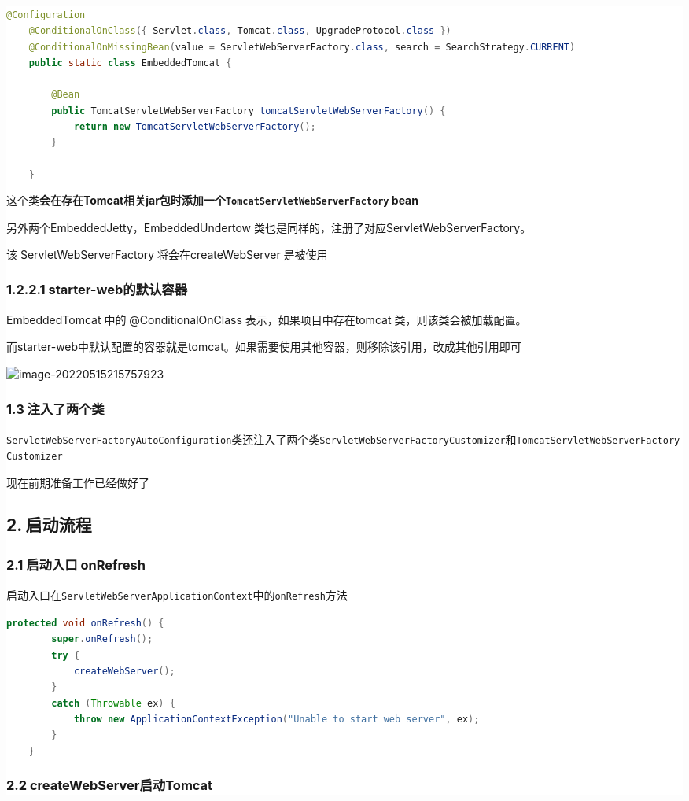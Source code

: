 ```java
@Configuration
	@ConditionalOnClass({ Servlet.class, Tomcat.class, UpgradeProtocol.class })
	@ConditionalOnMissingBean(value = ServletWebServerFactory.class, search = SearchStrategy.CURRENT)
	public static class EmbeddedTomcat {

		@Bean
		public TomcatServletWebServerFactory tomcatServletWebServerFactory() {
			return new TomcatServletWebServerFactory();
		}

	}
```

这个类**会在存在Tomcat相关jar包时添加一个`TomcatServletWebServerFactory` bean**

另外两个EmbeddedJetty，EmbeddedUndertow 类也是同样的，注册了对应ServletWebServerFactory。

该 ServletWebServerFactory 将会在createWebServer 是被使用

### 1.2.2.1 starter-web的默认容器

EmbeddedTomcat 中的 @ConditionalOnClass 表示，如果项目中存在tomcat 类，则该类会被加载配置。

而starter-web中默认配置的容器就是tomcat。如果需要使用其他容器，则移除该引用，改成其他引用即可

![image-20220515215757923](https://zszblog.oss-cn-beijing.aliyuncs.com/zszblog/image-20220515215757923.png)

### 1.3 注入了两个类

`ServletWebServerFactoryAutoConfiguration`类还注入了两个类`ServletWebServerFactoryCustomizer`和`TomcatServletWebServerFactoryCustomizer`

现在前期准备工作已经做好了

## 2. 启动流程

### 2.1 启动入口 onRefresh

启动入口在`ServletWebServerApplicationContext`中的`onRefresh`方法

```java
protected void onRefresh() {
		super.onRefresh();
		try {
			createWebServer();
		}
		catch (Throwable ex) {
			throw new ApplicationContextException("Unable to start web server", ex);
		}
	}
```

### 2.2 createWebServer启动Tomcat
